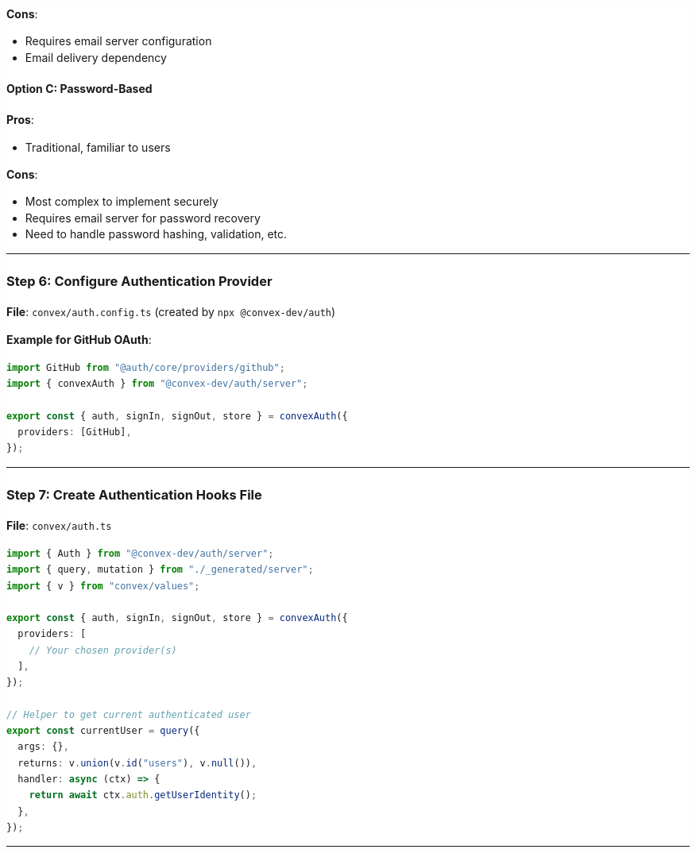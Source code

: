 **Cons**:
- Requires email server configuration
- Email delivery dependency

#### Option C: Password-Based
**Pros**:
- Traditional, familiar to users

**Cons**:
- Most complex to implement securely
- Requires email server for password recovery
- Need to handle password hashing, validation, etc.

---

### Step 6: Configure Authentication Provider

**File**: `convex/auth.config.ts` (created by `npx @convex-dev/auth`)

**Example for GitHub OAuth**:
```typescript
import GitHub from "@auth/core/providers/github";
import { convexAuth } from "@convex-dev/auth/server";

export const { auth, signIn, signOut, store } = convexAuth({
  providers: [GitHub],
});
```

---

### Step 7: Create Authentication Hooks File

**File**: `convex/auth.ts`

```typescript
import { Auth } from "@convex-dev/auth/server";
import { query, mutation } from "./_generated/server";
import { v } from "convex/values";

export const { auth, signIn, signOut, store } = convexAuth({
  providers: [
    // Your chosen provider(s)
  ],
});

// Helper to get current authenticated user
export const currentUser = query({
  args: {},
  returns: v.union(v.id("users"), v.null()),
  handler: async (ctx) => {
    return await ctx.auth.getUserIdentity();
  },
});
```

---